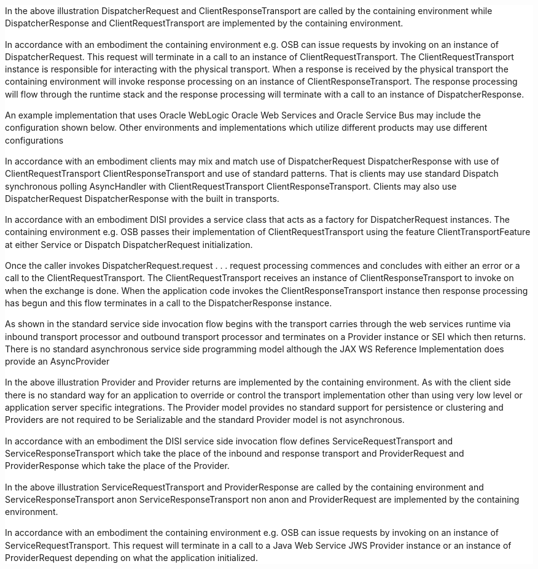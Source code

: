 In the above illustration DispatcherRequest and ClientResponseTransport are called by the containing environment while DispatcherResponse and ClientRequestTransport are implemented by the containing environment.

In accordance with an embodiment the containing environment e.g. OSB can issue requests by invoking on an instance of DispatcherRequest. This request will terminate in a call to an instance of ClientRequestTransport. The ClientRequestTransport instance is responsible for interacting with the physical transport. When a response is received by the physical transport the containing environment will invoke response processing on an instance of ClientResponseTransport. The response processing will flow through the runtime stack and the response processing will terminate with a call to an instance of DispatcherResponse.

An example implementation that uses Oracle WebLogic Oracle Web Services and Oracle Service Bus may include the configuration shown below. Other environments and implementations which utilize different products may use different configurations 

In accordance with an embodiment clients may mix and match use of DispatcherRequest DispatcherResponse with use of ClientRequestTransport ClientResponseTransport and use of standard patterns. That is clients may use standard Dispatch synchronous polling AsyncHandler with ClientRequestTransport ClientResponseTransport. Clients may also use DispatcherRequest DispatcherResponse with the built in transports.

In accordance with an embodiment DISI provides a service class that acts as a factory for DispatcherRequest instances. The containing environment e.g. OSB passes their implementation of ClientRequestTransport using the feature ClientTransportFeature at either Service or Dispatch DispatcherRequest initialization.

Once the caller invokes DispatcherRequest.request . . . request processing commences and concludes with either an error or a call to the ClientRequestTransport. The ClientRequestTransport receives an instance of ClientResponseTransport to invoke on when the exchange is done. When the application code invokes the ClientResponseTransport instance then response processing has begun and this flow terminates in a call to the DispatcherResponse instance.

As shown in the standard service side invocation flow begins with the transport carries through the web services runtime via inbound transport processor and outbound transport processor and terminates on a Provider instance or SEI which then returns. There is no standard asynchronous service side programming model although the JAX WS Reference Implementation does provide an AsyncProvider 

In the above illustration Provider and Provider returns are implemented by the containing environment. As with the client side there is no standard way for an application to override or control the transport implementation other than using very low level or application server specific integrations. The Provider model provides no standard support for persistence or clustering and Providers are not required to be Serializable and the standard Provider model is not asynchronous.

In accordance with an embodiment the DISI service side invocation flow defines ServiceRequestTransport and ServiceResponseTransport which take the place of the inbound and response transport and ProviderRequest and ProviderResponse which take the place of the Provider.

In the above illustration ServiceRequestTransport and ProviderResponse are called by the containing environment and ServiceResponseTransport anon ServiceResponseTransport non anon and ProviderRequest are implemented by the containing environment.

In accordance with an embodiment the containing environment e.g. OSB can issue requests by invoking on an instance of ServiceRequestTransport. This request will terminate in a call to a Java Web Service JWS Provider instance or an instance of ProviderRequest depending on what the application initialized.
